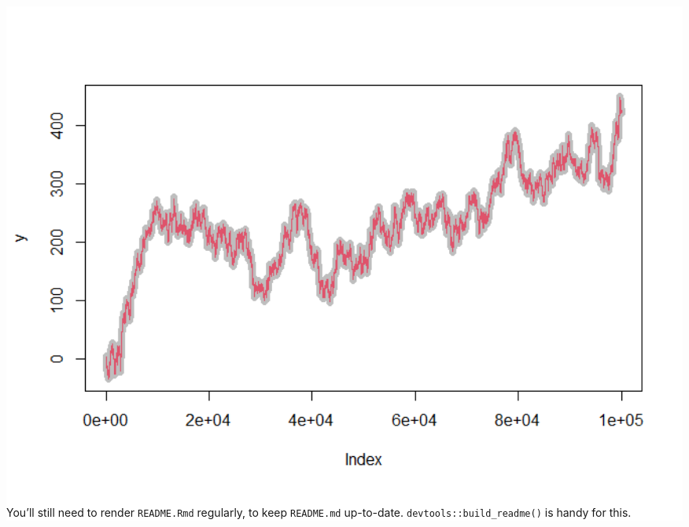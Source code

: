 <img src="man/figures/README-example-1.png" width="100%" />

You’ll still need to render `README.Rmd` regularly, to keep `README.md`
up-to-date. `devtools::build_readme()` is handy for this.

